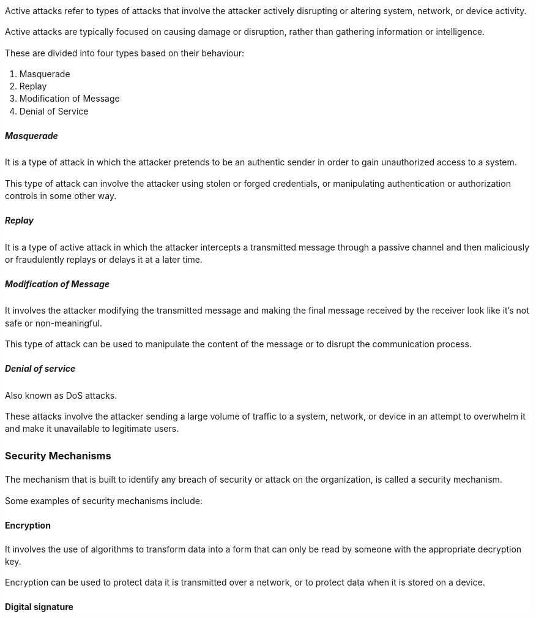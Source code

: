 Active attacks refer to types of attacks that involve the attacker actively disrupting or altering system, network, or device activity.

Active attacks are typically focused on causing damage or disruption, rather than gathering information or intelligence.

These are divided into four types based on their behaviour:

1. Masquerade
2. Replay
3. Modification of Message
4. Denial of Service

##### Masquerade

It is a type of attack in which the attacker pretends to be an authentic sender in order to gain unauthorized access to a system.

This type of attack can involve the attacker using stolen or forged credentials, or manipulating authentication or authorization controls in some other way.

##### Replay

It is a type of active attack in which the attacker intercepts a transmitted message through a passive channel and then maliciously or fraudulently replays or delays it at a later time.

##### Modification of Message

It involves the attacker modifying the transmitted message and making the final message received by the receiver look like it’s not safe or non-meaningful.

This type of attack can be used to manipulate the content of the message or to disrupt the communication process.

##### Denial of service

Also known as DoS attacks.

These attacks involve the attacker sending a large volume of traffic to a system, network, or device in an attempt to overwhelm it and make it unavailable to legitimate users.

### Security Mechanisms

The mechanism that is built to identify any breach of security or attack on the organization, is called a security mechanism.

Some examples of security mechanisms include:

#### Encryption

It involves the use of algorithms to transform data into a form that can only be read by someone with the appropriate decryption key.

Encryption can be used to protect data it is transmitted over a network, or to protect data when it is stored on a device.

#### Digital signature

